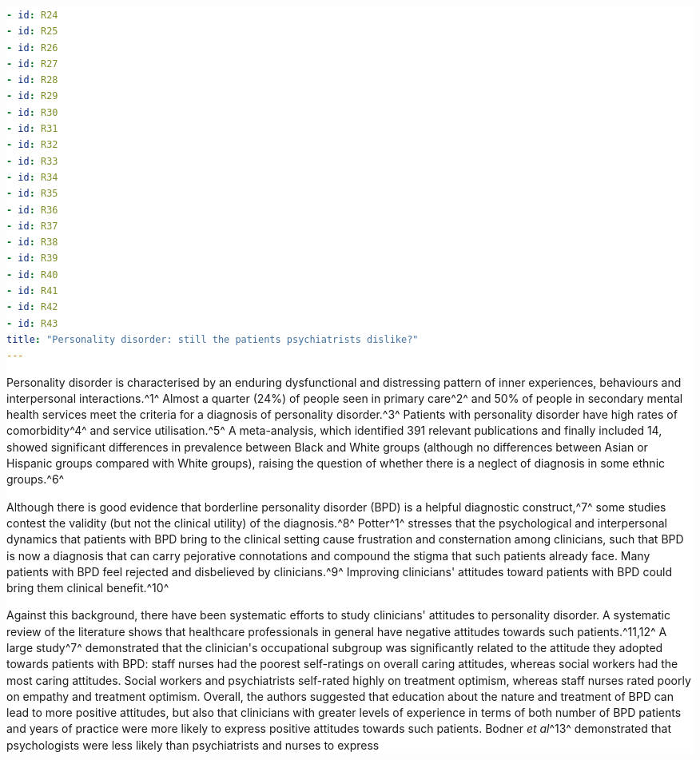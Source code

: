 ```yaml
- id: R24
- id: R25
- id: R26
- id: R27
- id: R28
- id: R29
- id: R30
- id: R31
- id: R32
- id: R33
- id: R34
- id: R35
- id: R36
- id: R37
- id: R38
- id: R39
- id: R40
- id: R41
- id: R42
- id: R43
title: "Personality disorder: still the patients psychiatrists dislike?"
---
```


Personality disorder is characterised by an enduring dysfunctional and
distressing pattern of inner experiences, behaviours and interpersonal
interactions.^1^ Almost a quarter (24%) of people seen in primary
care^2^ and 50% of people in secondary mental health services meet the
criteria for a diagnosis of personality disorder.^3^ Patients with
personality disorder have high rates of comorbidity^4^ and service
utilisation.^5^ A meta-analysis, which identified 391 relevant
publications and finally included 14, showed significant differences in
prevalence between Black and White groups (although no differences
between Asian or Hispanic groups compared with White groups), raising
the question of whether there is a neglect of diagnosis in some ethnic
groups.^6^

Although there is good evidence that borderline personality disorder
(BPD) is a helpful diagnostic construct,^7^ some studies contest the
validity (but not the clinical utility) of the diagnosis.^8^ Potter^1^
stresses that the psychological and interpersonal dynamics that patients
with BPD bring to the clinical setting cause frustration and
consternation among clinicians, such that BPD is now a diagnosis that
can carry pejorative connotations and compound the stigma that such
patients already face. Many patients with BPD feel rejected and
disbelieved by clinicians.^9^ Improving clinicians\' attitudes toward
patients with BPD could bring them clinical benefit.^10^

Against this background, there have been systematic efforts to study
clinicians\' attitudes to personality disorder. A systematic review of
the literature shows that healthcare professionals in general have
negative attitudes towards such patients.^11,12^ A large study^7^
demonstrated that the clinician\'s occupational subgroup was
significantly related to the attitude they adopted towards patients with
BPD: staff nurses had the poorest self-ratings on overall caring
attitudes, whereas social workers had the most caring attitudes. Social
workers and psychiatrists self-rated highly on treatment optimism,
whereas staff nurses rated poorly on empathy and treatment optimism.
Overall, the authors suggested that education about the nature and
treatment of BPD can lead to more positive attitudes, but also that
clinicians with greater levels of experience in terms of both number of
BPD patients and years of practice were more likely to express positive
attitudes towards such patients. Bodner *et al*^13^ demonstrated that
psychologists were less likely than psychiatrists and nurses to express